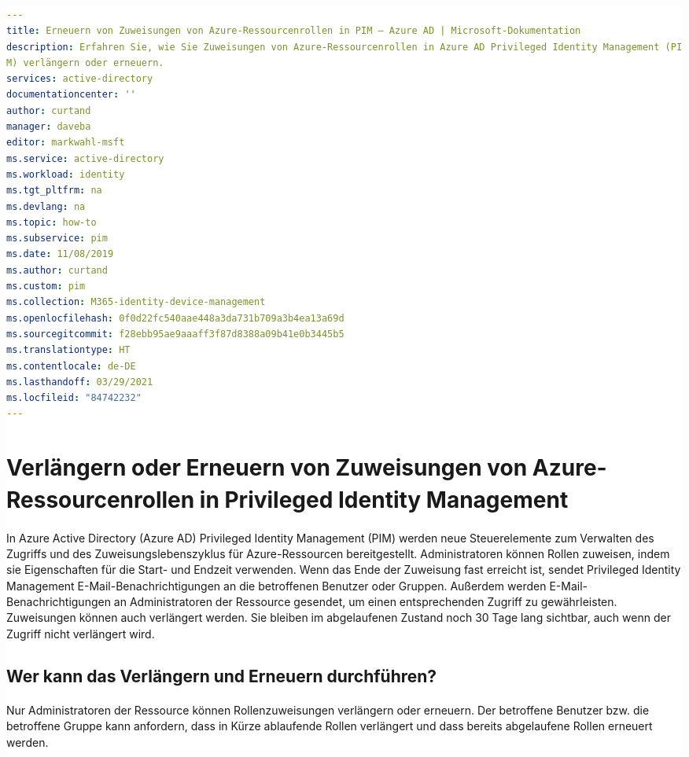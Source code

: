 ```yaml
---
title: Erneuern von Zuweisungen von Azure-Ressourcenrollen in PIM – Azure AD | Microsoft-Dokumentation
description: Erfahren Sie, wie Sie Zuweisungen von Azure-Ressourcenrollen in Azure AD Privileged Identity Management (PIM) verlängern oder erneuern.
services: active-directory
documentationcenter: ''
author: curtand
manager: daveba
editor: markwahl-msft
ms.service: active-directory
ms.workload: identity
ms.tgt_pltfrm: na
ms.devlang: na
ms.topic: how-to
ms.subservice: pim
ms.date: 11/08/2019
ms.author: curtand
ms.custom: pim
ms.collection: M365-identity-device-management
ms.openlocfilehash: 0f0d22fc540aae448a3da731b709a3b4ea13a69d
ms.sourcegitcommit: f28ebb95ae9aaaff3f87d8388a09b41e0b3445b5
ms.translationtype: HT
ms.contentlocale: de-DE
ms.lasthandoff: 03/29/2021
ms.locfileid: "84742232"
---
```

# <a name="extend-or-renew-azure-resource-role-assignments-in-privileged-identity-management"></a>Verlängern oder Erneuern von Zuweisungen von Azure-Ressourcenrollen in Privileged Identity Management

In Azure Active Directory (Azure AD) Privileged Identity Management (PIM) werden neue Steuerelemente zum Verwalten des Zugriffs und des Zuweisungslebenszyklus für Azure-Ressourcen bereitgestellt. Administratoren können Rollen zuweisen, indem sie Eigenschaften für die Start- und Endzeit verwenden. Wenn das Ende der Zuweisung fast erreicht ist, sendet Privileged Identity Management E-Mail-Benachrichtigungen an die betroffenen Benutzer oder Gruppen. Außerdem werden E-Mail-Benachrichtigungen an Administratoren der Ressource gesendet, um einen entsprechenden Zugriff zu gewährleisten. Zuweisungen können auch verlängert werden. Sie bleiben im abgelaufenen Zustand noch 30 Tage lang sichtbar, auch wenn der Zugriff nicht verlängert wird.

## <a name="who-can-extend-and-renew"></a>Wer kann das Verlängern und Erneuern durchführen?

Nur Administratoren der Ressource können Rollenzuweisungen verlängern oder erneuern. Der betroffene Benutzer bzw. die betroffene Gruppe kann anfordern, dass in Kürze ablaufende Rollen verlängert und dass bereits abgelaufene Rollen erneuert werden.
